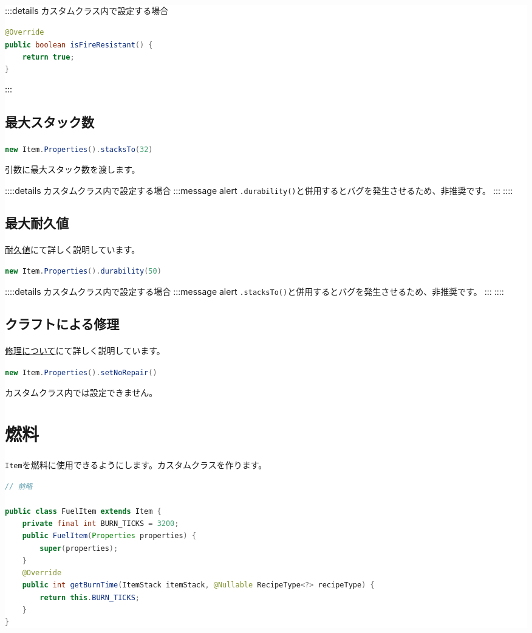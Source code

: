 :::details カスタムクラス内で設定する場合

```java
@Override
public boolean isFireResistant() {
    return true;
}
```

:::

## 最大スタック数
```java
new Item.Properties().stacksTo(32)
```
引数に最大スタック数を渡します。

::::details カスタムクラス内で設定する場合
:::message alert
`.durability()`と併用するとバグを発生させるため、非推奨です。
:::
::::

## 最大耐久値
[耐久値](#耐久値)にて詳しく説明しています。
```java
new Item.Properties().durability(50)
```

::::details カスタムクラス内で設定する場合
:::message alert
`.stacksTo()`と併用するとバグを発生させるため、非推奨です。
:::
::::

## クラフトによる修理
[修理について](#修理について)にて詳しく説明しています。
```java
new Item.Properties().setNoRepair()
```
カスタムクラス内では設定できません。

# 燃料
`Item`を燃料に使用できるようにします。カスタムクラスを作ります。

```java:FuelItem.java
// 前略

public class FuelItem extends Item {
    private final int BURN_TICKS = 3200;
    public FuelItem(Properties properties) {
        super(properties);
    }
    @Override
    public int getBurnTime(ItemStack itemStack, @Nullable RecipeType<?> recipeType) {
        return this.BURN_TICKS;
    }
}
```
